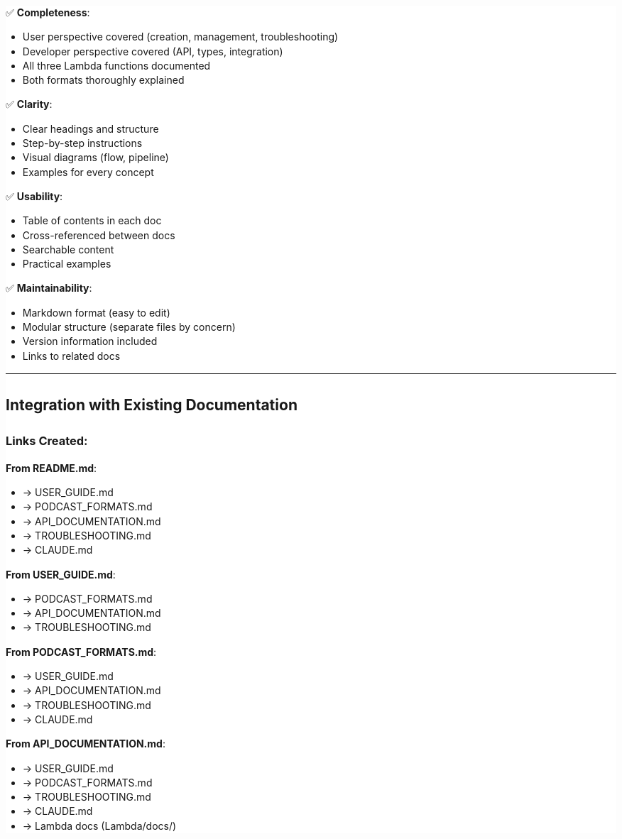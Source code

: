 ✅ **Completeness**:
- User perspective covered (creation, management, troubleshooting)
- Developer perspective covered (API, types, integration)
- All three Lambda functions documented
- Both formats thoroughly explained

✅ **Clarity**:
- Clear headings and structure
- Step-by-step instructions
- Visual diagrams (flow, pipeline)
- Examples for every concept

✅ **Usability**:
- Table of contents in each doc
- Cross-referenced between docs
- Searchable content
- Practical examples

✅ **Maintainability**:
- Markdown format (easy to edit)
- Modular structure (separate files by concern)
- Version information included
- Links to related docs

---

## Integration with Existing Documentation

### Links Created:

**From README.md**:
- → USER_GUIDE.md
- → PODCAST_FORMATS.md
- → API_DOCUMENTATION.md
- → TROUBLESHOOTING.md
- → CLAUDE.md

**From USER_GUIDE.md**:
- → PODCAST_FORMATS.md
- → API_DOCUMENTATION.md
- → TROUBLESHOOTING.md

**From PODCAST_FORMATS.md**:
- → USER_GUIDE.md
- → API_DOCUMENTATION.md
- → TROUBLESHOOTING.md
- → CLAUDE.md

**From API_DOCUMENTATION.md**:
- → USER_GUIDE.md
- → PODCAST_FORMATS.md
- → TROUBLESHOOTING.md
- → CLAUDE.md
- → Lambda docs (Lambda/docs/)
